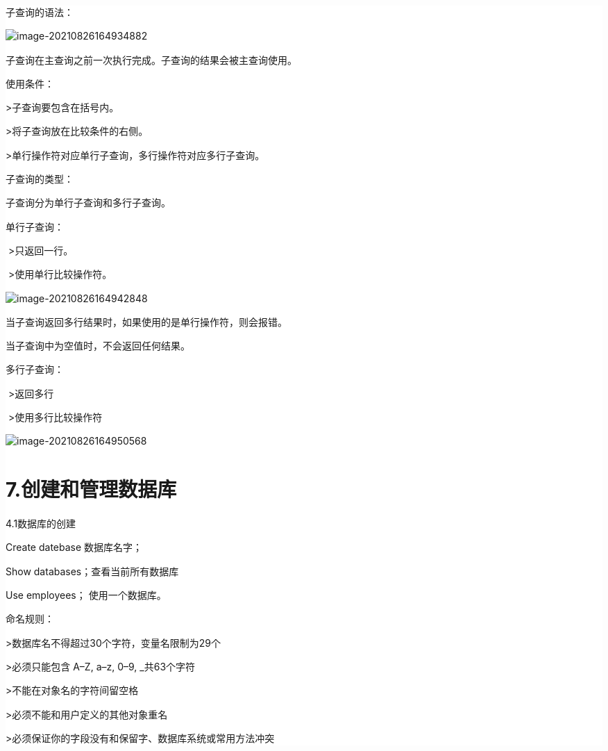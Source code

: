 子查询的语法：

 ![image-20210826164934882](C:\Users\11373\AppData\Roaming\Typora\typora-user-images\image-20210826164934882.png)

子查询在主查询之前一次执行完成。子查询的结果会被主查询使用。

使用条件：

\>子查询要包含在括号内。

\>将子查询放在比较条件的右侧。

\>单行操作符对应单行子查询，多行操作符对应多行子查询。

子查询的类型：

子查询分为单行子查询和多行子查询。

单行子查询：

​    \>只返回一行。

​    \>使用单行比较操作符。

![image-20210826164942848](C:\Users\11373\AppData\Roaming\Typora\typora-user-images\image-20210826164942848.png)     

当子查询返回多行结果时，如果使用的是单行操作符，则会报错。

当子查询中为空值时，不会返回任何结果。

 

多行子查询：

​    \>返回多行

​    \>使用多行比较操作符

 ![image-20210826164950568](C:\Users\11373\AppData\Roaming\Typora\typora-user-images\image-20210826164950568.png)

 

# 7.创建和管理数据库

4.1数据库的创建

Create datebase 数据库名字；

Show databases；查看当前所有数据库

Use employees； 使用一个数据库。

命名规则：

\>数据库名不得超过30个字符，变量名限制为29个

\>必须只能包含 A–Z, a–z, 0–9, _共63个字符

\>不能在对象名的字符间留空格

\>必须不能和用户定义的其他对象重名

\>必须保证你的字段没有和保留字、数据库系统或常用方法冲突
